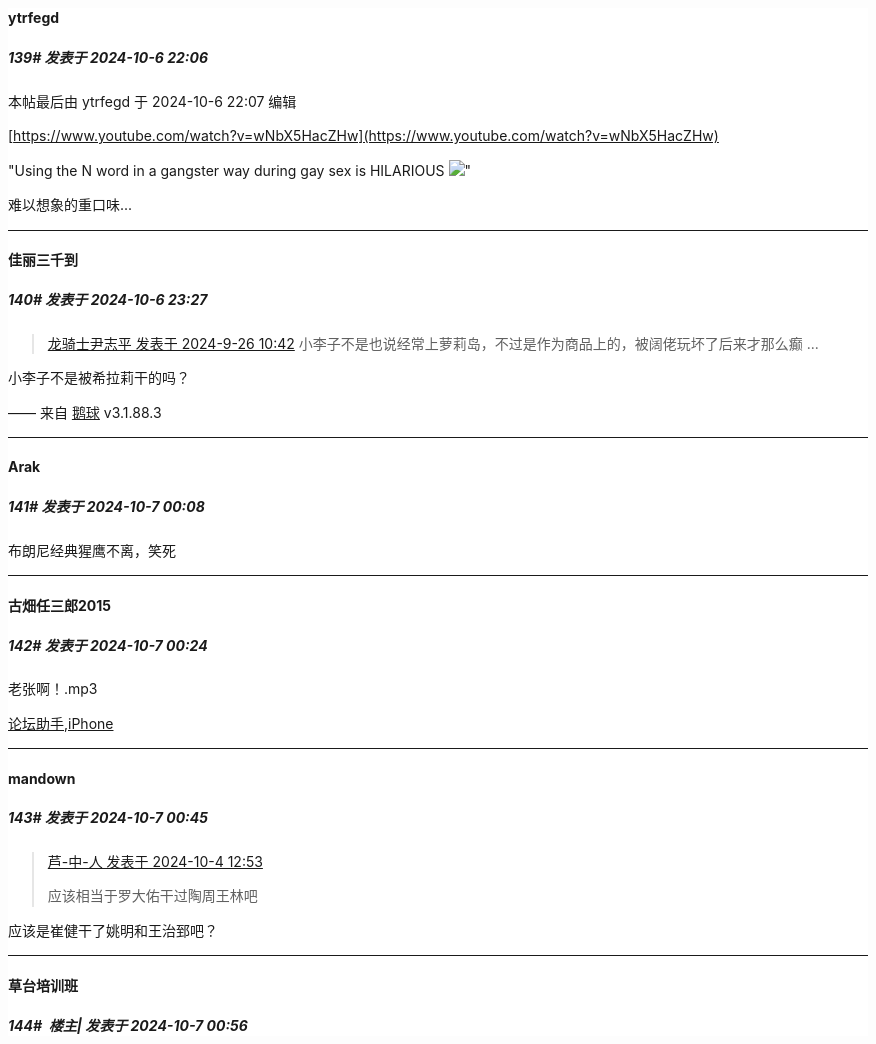 ####  ytrfegd  
##### 139#       发表于 2024-10-6 22:06

 本帖最后由 ytrfegd 于 2024-10-6 22:07 编辑 

[https://www.youtube.com/watch?v=wNbX5HacZHw](https://www.youtube.com/watch?v=wNbX5HacZHw)

"Using the N word in a gangster way during gay sex is HILARIOUS <img src="https://www.youtube.com/s/gaming/emoji/7ff574f2/emoji_u1f602.png" referrerpolicy="no-referrer">"

难以想象的重口味...


*****

####  佳丽三千到  
##### 140#       发表于 2024-10-6 23:27

<blockquote><a href="httphttps://bbs.saraba1st.com/2b/forum.php?mod=redirect&amp;goto=findpost&amp;pid=66308836&amp;ptid=2200949" target="_blank">龙骑士尹志平 发表于 2024-9-26 10:42</a>
小李子不是也说经常上萝莉岛，不过是作为商品上的，被阔佬玩坏了后来才那么癫 ...</blockquote>
小李子不是被希拉莉干的吗？

—— 来自 [鹅球](https://www.pgyer.com/GcUxKd4w) v3.1.88.3


*****

####  Arak  
##### 141#       发表于 2024-10-7 00:08

布朗尼经典猩鹰不离，笑死


*****

####  古畑任三郎2015  
##### 142#       发表于 2024-10-7 00:24

老张啊！.mp3

[论坛助手,iPhone](https://bbs.saraba1st.com/2b/forum.php?mod=viewthread&amp;tid=2029836)


*****

####  mandown  
##### 143#       发表于 2024-10-7 00:45

<blockquote><a href="httphttps://bbs.saraba1st.com/2b/forum.php?mod=redirect&amp;goto=findpost&amp;pid=66372934&amp;ptid=2200949" target="_blank">芦-中-人 发表于 2024-10-4 12:53</a>

应该相当于罗大佑干过陶周王林吧</blockquote>
应该是崔健干了姚明和王治郅吧？


*****

####  草台培训班  
##### 144#         楼主| 发表于 2024-10-7 00:56
